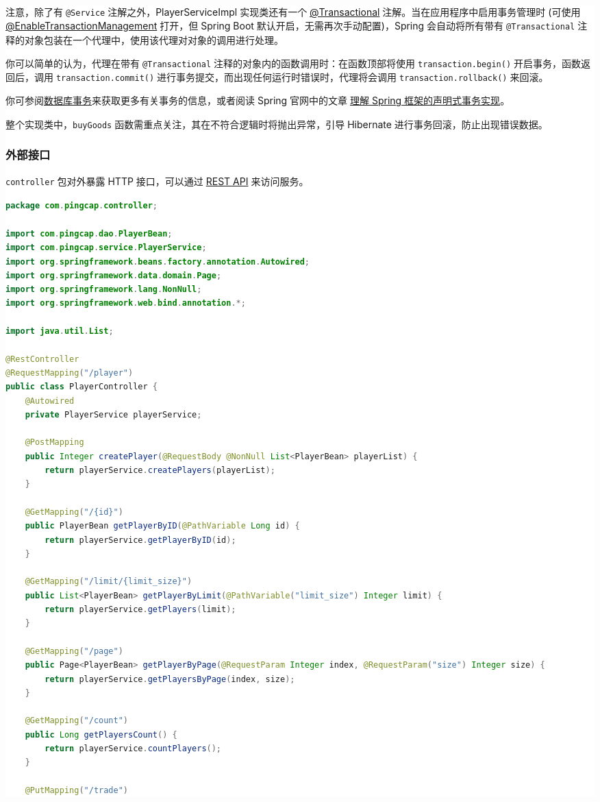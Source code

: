 注意，除了有 `@Service` 注解之外，PlayerServiceImpl 实现类还有一个 [@Transactional](https://docs.spring.io/spring-framework/docs/current/reference/html/data-access.html#transaction-declarative-annotations) 注解。当在应用程序中启用事务管理时 (可使用 [@EnableTransactionManagement](https://docs.spring.io/spring-framework/docs/current/javadoc-api/org/springframework/transaction/annotation/EnableTransactionManagement.html) 打开，但 Spring Boot 默认开启，无需再次手动配置)，Spring 会自动将所有带有 `@Transactional` 注释的对象包装在一个代理中，使用该代理对对象的调用进行处理。

你可以简单的认为，代理在带有 `@Transactional` 注释的对象内的函数调用时：在函数顶部将使用 `transaction.begin()` 开启事务，函数返回后，调用 `transaction.commit()` 进行事务提交，而出现任何运行时错误时，代理将会调用 `transaction.rollback()` 来回滚。

你可参阅[数据库事务](/develop/dev-guide-transaction-overview.md)来获取更多有关事务的信息，或者阅读 Spring 官网中的文章 [理解 Spring 框架的声明式事务实现](https://docs.spring.io/spring-framework/docs/current/reference/html/data-access.html#tx-decl-explained)。

整个实现类中，`buyGoods` 函数需重点关注，其在不符合逻辑时将抛出异常，引导 Hibernate 进行事务回滚，防止出现错误数据。

### 外部接口

`controller` 包对外暴露 HTTP 接口，可以通过 [REST API](https://www.redhat.com/en/topics/api/what-is-a-rest-api#) 来访问服务。


```java
package com.pingcap.controller;

import com.pingcap.dao.PlayerBean;
import com.pingcap.service.PlayerService;
import org.springframework.beans.factory.annotation.Autowired;
import org.springframework.data.domain.Page;
import org.springframework.lang.NonNull;
import org.springframework.web.bind.annotation.*;

import java.util.List;

@RestController
@RequestMapping("/player")
public class PlayerController {
    @Autowired
    private PlayerService playerService;

    @PostMapping
    public Integer createPlayer(@RequestBody @NonNull List<PlayerBean> playerList) {
        return playerService.createPlayers(playerList);
    }

    @GetMapping("/{id}")
    public PlayerBean getPlayerByID(@PathVariable Long id) {
        return playerService.getPlayerByID(id);
    }

    @GetMapping("/limit/{limit_size}")
    public List<PlayerBean> getPlayerByLimit(@PathVariable("limit_size") Integer limit) {
        return playerService.getPlayers(limit);
    }

    @GetMapping("/page")
    public Page<PlayerBean> getPlayerByPage(@RequestParam Integer index, @RequestParam("size") Integer size) {
        return playerService.getPlayersByPage(index, size);
    }

    @GetMapping("/count")
    public Long getPlayersCount() {
        return playerService.countPlayers();
    }

    @PutMapping("/trade")
```